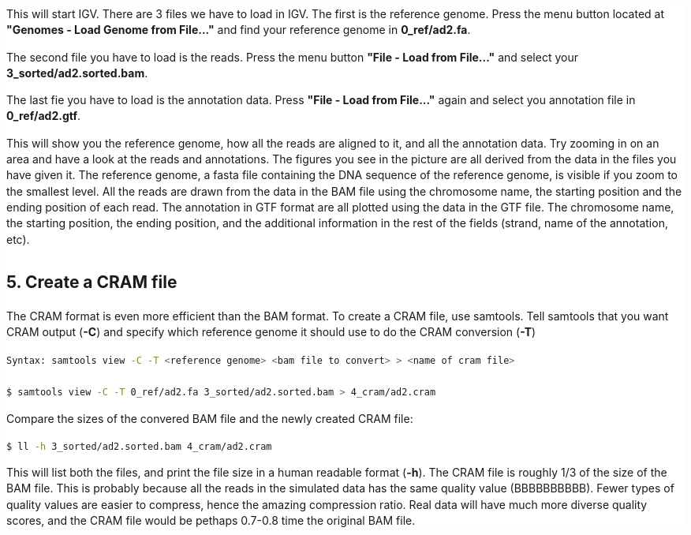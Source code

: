 This will start IGV.
There are 3 files we have to load in IGV.
The first is the reference genome.
Press the menu button located at **"Genomes - Load Genome from File..."** and find your reference genome in **0_ref/ad2.fa**.

The second file you have to load is the reads.
Press the menu button **"File - Load from File..."** and select your **3_sorted/ad2.sorted.bam**.

The last fie you have to load is the annotation data.
Press **"File - Load from File..."** again and select you annotation file in **0_ref/ad2.gtf**.

This will show you the reference genome, how all the reads are aligned to it, and all the annotation data.
Try zooming in on an area and have a look at the reads and annotations.
The figures you see in the picture are all derived from the data in the files you have given it.
The reference genome, a fasta file containing the DNA sequence of the reference genome, is visible if you zoom to the smallest level.
All the reads are drawn from the data in the BAM file using the chromosome name, the starting position and the ending position of each read.
The annotation in GTF format are all plotted using the data in the GTF file.
The chromosome name, the starting position, the ending position, and the additional information in the rest of the fields (strand, name of the annotation, etc).

## 5. Create a CRAM file
The CRAM format is even more efficient than the BAM format.
To create a CRAM file, use samtools.
Tell samtools that you want CRAM output (**-C**) and specify which reference genome it should use to do the CRAM conversion (**-T**)

```bash
Syntax: samtools view -C -T <reference genome> <bam file to convert> > <name of cram file>

$ samtools view -C -T 0_ref/ad2.fa 3_sorted/ad2.sorted.bam > 4_cram/ad2.cram
```

Compare the sizes of the convered BAM file and the newly created CRAM file:

```bash
$ ll -h 3_sorted/ad2.sorted.bam 4_cram/ad2.cram
```

This will list both the files, and print the file size in a human readable format (**-h**).
The CRAM file is roughly 1/3 of the size of the BAM file.
This is probably because all the reads in the simulated data has the same quality value (BBBBBBBBBB).
Fewer types of quality values are easier to compress, hence the amazing compression ratio.
Real data will have much more diverse quality scores, and the CRAM file would be pethaps 0.7-0.8 time the original BAM file.
